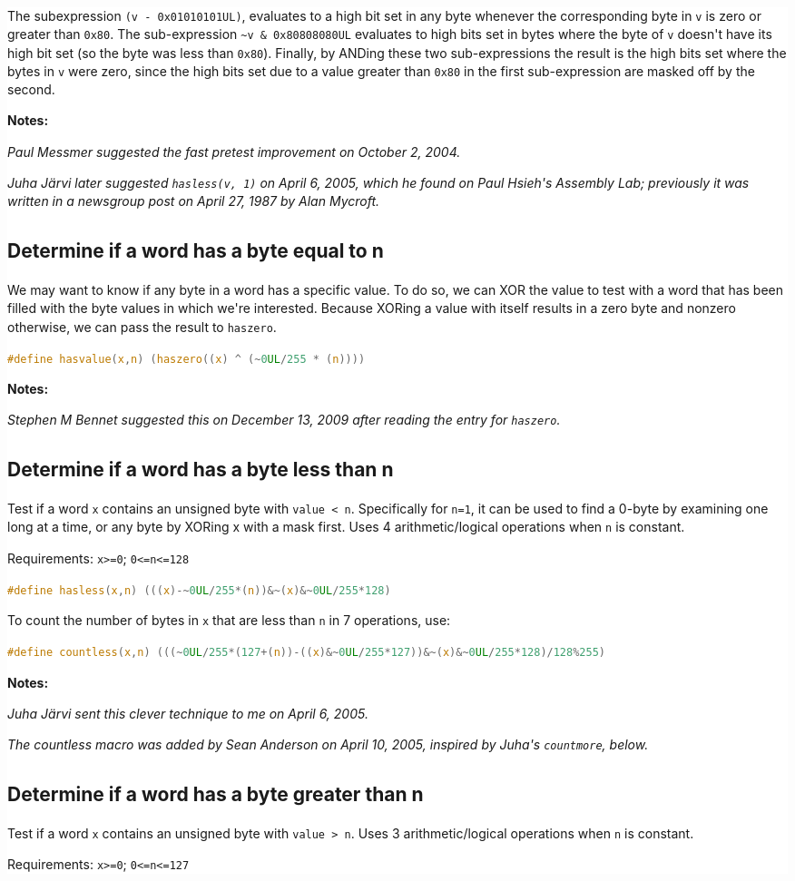 The subexpression `(v - 0x01010101UL)`, evaluates to a high bit set in any byte whenever the corresponding byte in `v` is zero or greater than `0x80`. The sub-expression `~v & 0x80808080UL` evaluates to high bits set in bytes where the byte of `v` doesn't have its high bit set (so the byte was less than `0x80`). Finally, by ANDing these two sub-expressions the result is the high bits set where the bytes in `v` were zero, since the high bits set due to a value greater than `0x80` in the first sub-expression are masked off by the second.

**Notes:**

*Paul Messmer suggested the fast pretest improvement on October 2, 2004.*

*Juha Järvi later suggested `hasless(v, 1)` on April 6, 2005, which he found on Paul Hsieh's Assembly Lab; previously it was written in a newsgroup post on April 27, 1987 by Alan Mycroft.*

## Determine if a word has a byte equal to n
We may want to know if any byte in a word has a specific value. To do so, we can XOR the value to test with a word that has been filled with the byte values in which we're interested. Because XORing a value with itself results in a zero byte and nonzero otherwise, we can pass the result to `haszero`.

```c
#define hasvalue(x,n) (haszero((x) ^ (~0UL/255 * (n))))
```

**Notes:**

*Stephen M Bennet suggested this on December 13, 2009 after reading the entry for `haszero`.*

## Determine if a word has a byte less than n
Test if a word `x` contains an unsigned byte with `value < n`. Specifically for `n=1`, it can be used to find a 0-byte by examining one long at a time, or any byte by XORing x with a mask first. Uses 4 arithmetic/logical operations when `n` is constant.

Requirements: `x>=0`; `0<=n<=128`

```c
#define hasless(x,n) (((x)-~0UL/255*(n))&~(x)&~0UL/255*128)
```

To count the number of bytes in `x` that are less than `n` in 7 operations, use:

```c
#define countless(x,n) (((~0UL/255*(127+(n))-((x)&~0UL/255*127))&~(x)&~0UL/255*128)/128%255)
```

**Notes:**

*Juha Järvi sent this clever technique to me on April 6, 2005.*

*The countless macro was added by Sean Anderson on April 10, 2005, inspired by Juha's `countmore`, below.*

## Determine if a word has a byte greater than n
Test if a word `x` contains an unsigned byte with `value > n`. Uses 3 arithmetic/logical operations when `n` is constant.

Requirements: `x>=0`; `0<=n<=127`
